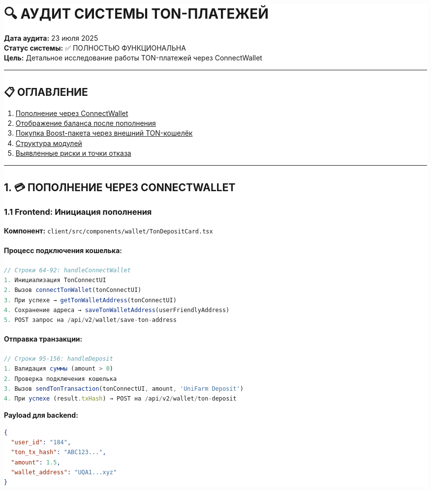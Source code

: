 # 🔍 АУДИТ СИСТЕМЫ TON-ПЛАТЕЖЕЙ

**Дата аудита:** 23 июля 2025  
**Статус системы:** ✅ ПОЛНОСТЬЮ ФУНКЦИОНАЛЬНА  
**Цель:** Детальное исследование работы TON-платежей через ConnectWallet

---

## 📋 ОГЛАВЛЕНИЕ
1. [Пополнение через ConnectWallet](#1-пополнение-через-connectwallet)
2. [Отображение баланса после пополнения](#2-отображение-баланса-после-пополнения)
3. [Покупка Boost-пакета через внешний TON-кошелёк](#3-покупка-boost-пакета-через-внешний-ton-кошелёк)
4. [Структура модулей](#4-структура-модулей)
5. [Выявленные риски и точки отказа](#5-выявленные-риски-и-точки-отказа)

---

## 1. 💳 ПОПОЛНЕНИЕ ЧЕРЕЗ CONNECTWALLET

### 1.1 Frontend: Инициация пополнения

**Компонент:** `client/src/components/wallet/TonDepositCard.tsx`

#### Процесс подключения кошелька:
```typescript
// Строки 64-92: handleConnectWallet
1. Инициализация TonConnectUI
2. Вызов connectTonWallet(tonConnectUI) 
3. При успехе → getTonWalletAddress(tonConnectUI)
4. Сохранение адреса → saveTonWalletAddress(userFriendlyAddress)
5. POST запрос на /api/v2/wallet/save-ton-address
```

#### Отправка транзакции:
```typescript
// Строки 95-156: handleDeposit
1. Валидация суммы (amount > 0)
2. Проверка подключения кошелька
3. Вызов sendTonTransaction(tonConnectUI, amount, 'UniFarm Deposit')
4. При успехе (result.txHash) → POST на /api/v2/wallet/ton-deposit
```

**Payload для backend:**
```json
{
  "user_id": "184",
  "ton_tx_hash": "ABC123...",
  "amount": 1.5,
  "wallet_address": "UQA1...xyz"
}
```
